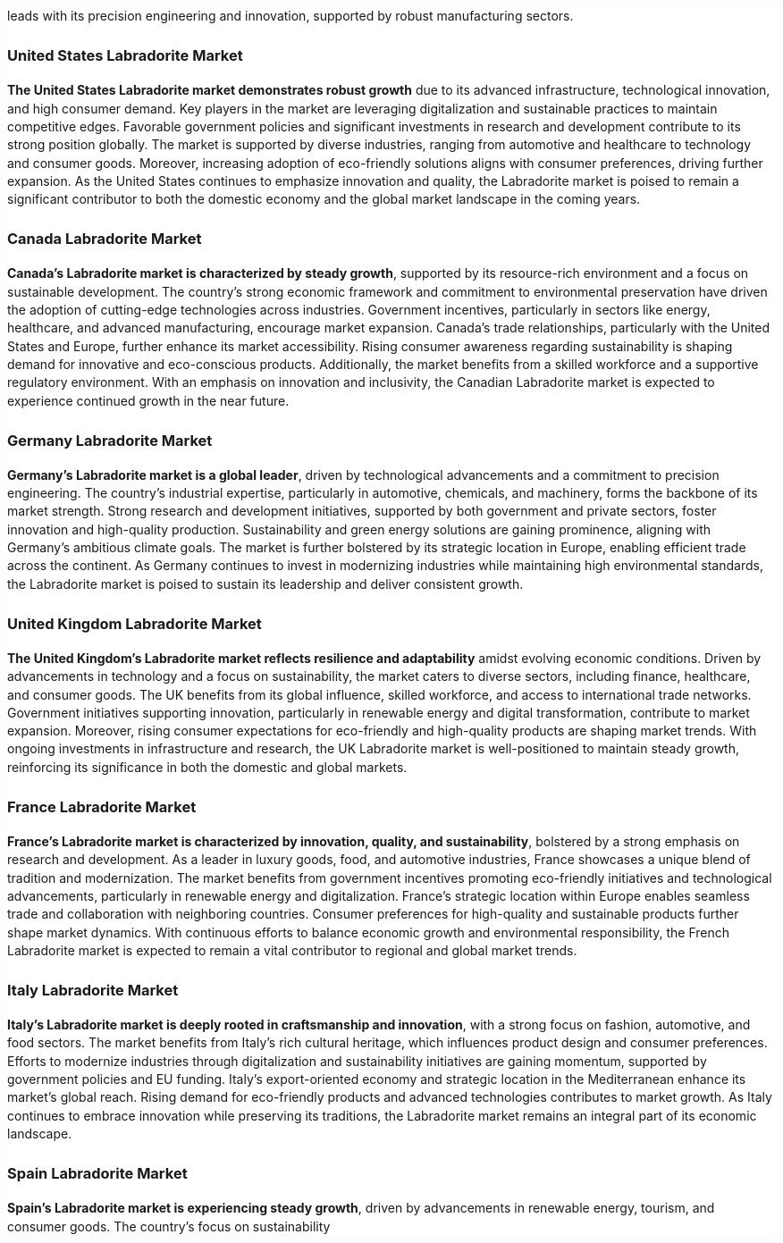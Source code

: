 leads with its precision engineering and innovation, supported by robust manufacturing sectors.</span></em></p></blockquote><h3><strong>United States Labradorite Market</strong></h3><p><strong>The United States Labradorite market demonstrates robust growth</strong> due to its advanced infrastructure, technological innovation, and high consumer demand. Key players in the market are leveraging digitalization and sustainable practices to maintain competitive edges. Favorable government policies and significant investments in research and development contribute to its strong position globally. The market is supported by diverse industries, ranging from automotive and healthcare to technology and consumer goods. Moreover, increasing adoption of eco-friendly solutions aligns with consumer preferences, driving further expansion. As the United States continues to emphasize innovation and quality, the Labradorite market is poised to remain a significant contributor to both the domestic economy and the global market landscape in the coming years.</p><h3><strong>Canada Labradorite Market</strong></h3><p><strong>Canada&rsquo;s Labradorite market is characterized by steady growth</strong>, supported by its resource-rich environment and a focus on sustainable development. The country&rsquo;s strong economic framework and commitment to environmental preservation have driven the adoption of cutting-edge technologies across industries. Government incentives, particularly in sectors like energy, healthcare, and advanced manufacturing, encourage market expansion. Canada&rsquo;s trade relationships, particularly with the United States and Europe, further enhance its market accessibility. Rising consumer awareness regarding sustainability is shaping demand for innovative and eco-conscious products. Additionally, the market benefits from a skilled workforce and a supportive regulatory environment. With an emphasis on innovation and inclusivity, the Canadian Labradorite market is expected to experience continued growth in the near future.</p><h3><strong>Germany Labradorite Market</strong></h3><p><strong>Germany&rsquo;s Labradorite market is a global leader</strong>, driven by technological advancements and a commitment to precision engineering. The country&rsquo;s industrial expertise, particularly in automotive, chemicals, and machinery, forms the backbone of its market strength. Strong research and development initiatives, supported by both government and private sectors, foster innovation and high-quality production. Sustainability and green energy solutions are gaining prominence, aligning with Germany&rsquo;s ambitious climate goals. The market is further bolstered by its strategic location in Europe, enabling efficient trade across the continent. As Germany continues to invest in modernizing industries while maintaining high environmental standards, the Labradorite market is poised to sustain its leadership and deliver consistent growth.</p><h3><strong>United Kingdom Labradorite Market</strong></h3><p><strong>The United Kingdom&rsquo;s Labradorite market reflects resilience and adaptability</strong> amidst evolving economic conditions. Driven by advancements in technology and a focus on sustainability, the market caters to diverse sectors, including finance, healthcare, and consumer goods. The UK benefits from its global influence, skilled workforce, and access to international trade networks. Government initiatives supporting innovation, particularly in renewable energy and digital transformation, contribute to market expansion. Moreover, rising consumer expectations for eco-friendly and high-quality products are shaping market trends. With ongoing investments in infrastructure and research, the UK Labradorite market is well-positioned to maintain steady growth, reinforcing its significance in both the domestic and global markets.</p><h3><strong>France Labradorite Market</strong></h3><p><strong>France&rsquo;s Labradorite market is characterized by innovation, quality, and sustainability</strong>, bolstered by a strong emphasis on research and development. As a leader in luxury goods, food, and automotive industries, France showcases a unique blend of tradition and modernization. The market benefits from government incentives promoting eco-friendly initiatives and technological advancements, particularly in renewable energy and digitalization. France&rsquo;s strategic location within Europe enables seamless trade and collaboration with neighboring countries. Consumer preferences for high-quality and sustainable products further shape market dynamics. With continuous efforts to balance economic growth and environmental responsibility, the French Labradorite market is expected to remain a vital contributor to regional and global market trends.</p><h3><strong>Italy Labradorite Market</strong></h3><p><strong>Italy&rsquo;s Labradorite market is deeply rooted in craftsmanship and innovation</strong>, with a strong focus on fashion, automotive, and food sectors. The market benefits from Italy&rsquo;s rich cultural heritage, which influences product design and consumer preferences. Efforts to modernize industries through digitalization and sustainability initiatives are gaining momentum, supported by government policies and EU funding. Italy&rsquo;s export-oriented economy and strategic location in the Mediterranean enhance its market&rsquo;s global reach. Rising demand for eco-friendly products and advanced technologies contributes to market growth. As Italy continues to embrace innovation while preserving its traditions, the Labradorite market remains an integral part of its economic landscape.</p><h3><strong>Spain Labradorite Market</strong></h3><p><strong>Spain&rsquo;s Labradorite market is experiencing steady growth</strong>, driven by advancements in renewable energy, tourism, and consumer goods. The country&rsquo;s focus on sustainability